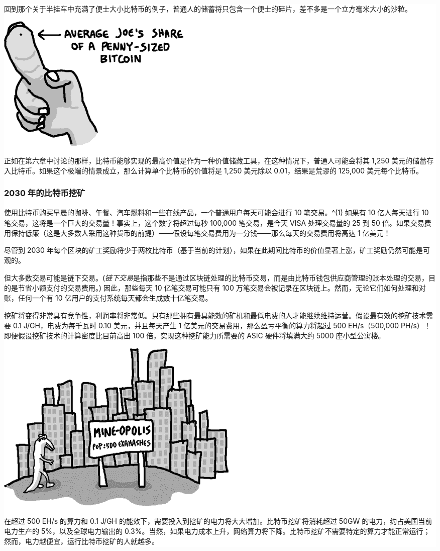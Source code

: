 回到那个关于半挂车中充满了便士大小比特币的例子，普通人的储蓄将只包含一个便士的碎片，差不多是一个立方毫米大小的沙粒。

![image](img/f0201-01.jpg)

正如在第六章中讨论的那样，比特币能够实现的最高价值是作为一种价值储藏工具，在这种情况下，普通人可能会将其 1,250 美元的储蓄存入比特币。如果这个极端的情景成立，那么计算单个比特币的价值将是 1,250 美元除以 0.01，结果是荒谬的 125,000 美元每个比特币。

### **2030 年的比特币挖矿**

使用比特币购买早晨的咖啡、午餐、汽车燃料和一些在线产品，一个普通用户每天可能会进行 10 笔交易。^(1) 如果有 10 亿人每天进行 10 笔交易，这将是一个巨大的交易量！事实上，这个数字将超过每秒 100,000 笔交易，是今天 VISA 处理交易量的 25 到 50 倍。如果交易费用保持低廉（这是大多数人采用这种货币的前提）——假设每笔交易费用为一分钱——那么每天的交易费用将高达 1 亿美元！

尽管到 2030 年每个区块的矿工奖励将少于两枚比特币（基于当前的计划），如果在此期间比特币的价值显著上涨，矿工奖励仍然可能是可观的。

但大多数交易可能是链下交易。(*链下交易*是指那些不是通过区块链处理的比特币交易，而是由比特币钱包供应商管理的账本处理的交易，目的是节省小额支付的交易费用。) 因此，那些每天 10 亿笔交易可能只有 100 万笔交易会被记录在区块链上。然而，无论它们如何处理和对账，任何一个有 10 亿用户的支付系统每天都会生成数十亿笔交易。

挖矿将变得非常具有竞争性，利润率将非常低。只有那些拥有最具能效的矿机和最低电费的人才能继续维持运营。假设最有效的挖矿技术需要 0.1 J/GH，电费为每千瓦时 0.10 美元，并且每天产生 1 亿美元的交易费用，那么盈亏平衡的算力将超过 500 EH/s（500,000 PH/s）！即便假设挖矿技术的计算密度比目前高出 100 倍，实现这种挖矿能力所需要的 ASIC 硬件将填满大约 5000 座小型公寓楼。

![image](img/f0202-01.jpg)

在超过 500 EH/s 的算力和 0.1 J/GH 的能效下，需要投入到挖矿的电力将大大增加。比特币挖矿将消耗超过 50GW 的电力，约占美国当前电力生产的 5%，以及全球电力输出的 0.3%。当然，如果电力成本上升，网络算力将下降。比特币挖矿不需要特定的算力才能正常运行；然而，电力越便宜，运行比特币挖矿的人就越多。
